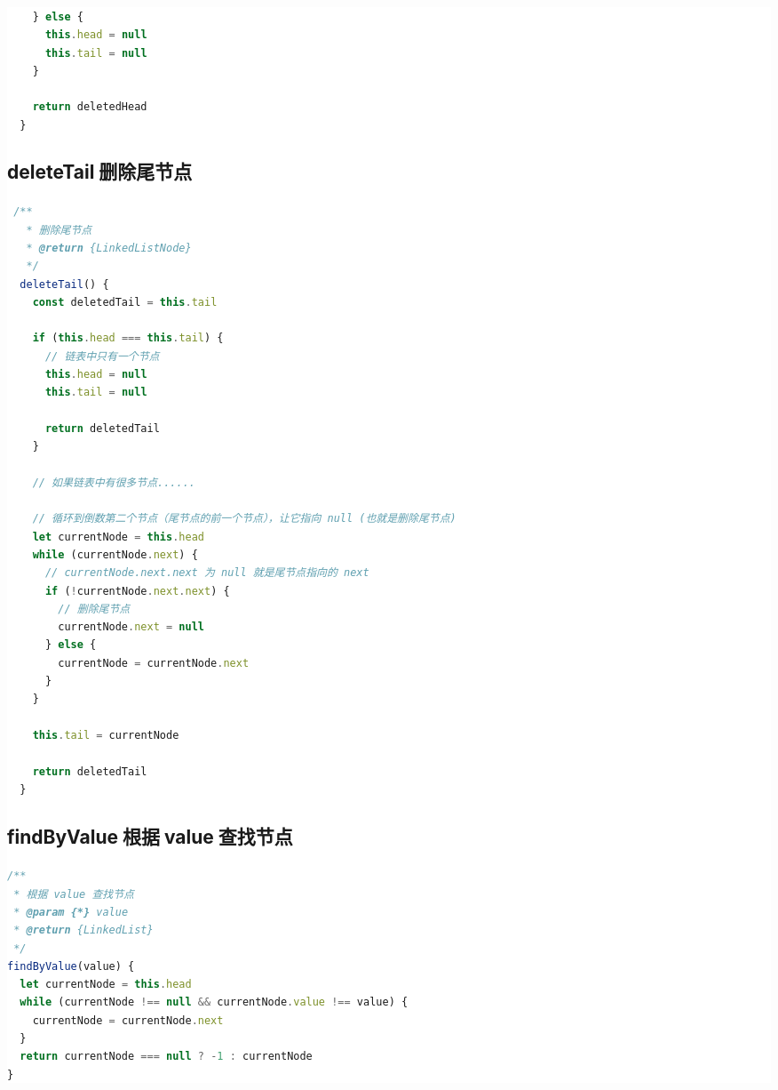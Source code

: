 ```js
    } else {
      this.head = null
      this.tail = null
    }

    return deletedHead
  }
```

## deleteTail 删除尾节点

```js
 /**
   * 删除尾节点
   * @return {LinkedListNode}
   */
  deleteTail() {
    const deletedTail = this.tail

    if (this.head === this.tail) {
      // 链表中只有一个节点
      this.head = null
      this.tail = null

      return deletedTail
    }

    // 如果链表中有很多节点......

    // 循环到倒数第二个节点（尾节点的前一个节点），让它指向 null (也就是删除尾节点)
    let currentNode = this.head
    while (currentNode.next) {
      // currentNode.next.next 为 null 就是尾节点指向的 next
      if (!currentNode.next.next) {
        // 删除尾节点
        currentNode.next = null
      } else {
        currentNode = currentNode.next
      }
    }

    this.tail = currentNode

    return deletedTail
  }
```

## findByValue 根据 value 查找节点

```js
/**
 * 根据 value 查找节点
 * @param {*} value
 * @return {LinkedList}
 */
findByValue(value) {
  let currentNode = this.head
  while (currentNode !== null && currentNode.value !== value) {
    currentNode = currentNode.next
  }
  return currentNode === null ? -1 : currentNode
}
```
